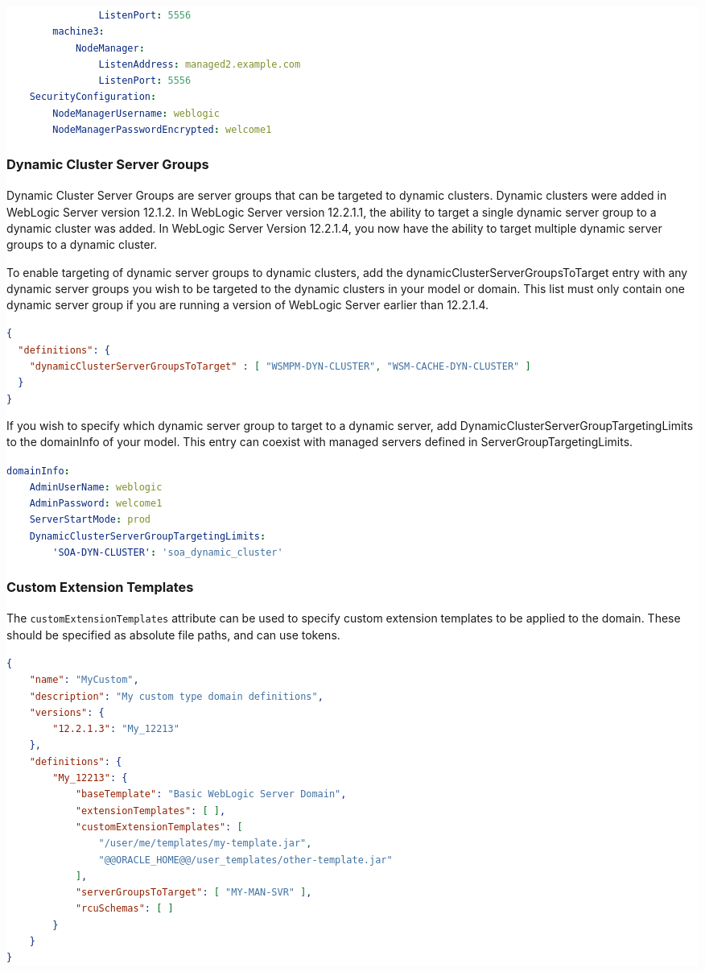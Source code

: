 ```yaml
                ListenPort: 5556
        machine3:
            NodeManager:
                ListenAddress: managed2.example.com
                ListenPort: 5556
    SecurityConfiguration:
        NodeManagerUsername: weblogic
        NodeManagerPasswordEncrypted: welcome1
```

### Dynamic Cluster Server Groups
Dynamic Cluster Server Groups are server groups that can be targeted to dynamic clusters. Dynamic clusters were added in WebLogic Server version 12.1.2. In WebLogic Server version 12.2.1.1, the ability to target a single dynamic server group to a dynamic cluster was added. In WebLogic Server Version 12.2.1.4, you now have the ability to target multiple dynamic server groups to a dynamic cluster. 

To enable targeting of dynamic server groups to dynamic clusters, add the dynamicClusterServerGroupsToTarget entry with any dynamic server groups you wish to be targeted to the dynamic clusters in your model or domain. This list must only contain one dynamic server group if you are running a version of WebLogic Server earlier than 12.2.1.4.
```json
{
  "definitions": {
    "dynamicClusterServerGroupsToTarget" : [ "WSMPM-DYN-CLUSTER", "WSM-CACHE-DYN-CLUSTER" ]
  }
}
```
If you wish to specify which dynamic server group to target to a dynamic server, add DynamicClusterServerGroupTargetingLimits to the domainInfo of your model. This entry can coexist with managed servers defined in ServerGroupTargetingLimits.
```yaml
domainInfo:
    AdminUserName: weblogic
    AdminPassword: welcome1
    ServerStartMode: prod
    DynamicClusterServerGroupTargetingLimits:
        'SOA-DYN-CLUSTER': 'soa_dynamic_cluster'
```

### Custom Extension Templates

The `customExtensionTemplates` attribute can be used to specify custom extension templates to be applied to the domain. These should be specified as absolute file paths, and can use tokens.  

```json
{
    "name": "MyCustom",
    "description": "My custom type domain definitions",
    "versions": {
        "12.2.1.3": "My_12213"
    },
    "definitions": {
        "My_12213": {
            "baseTemplate": "Basic WebLogic Server Domain",
            "extensionTemplates": [ ],
            "customExtensionTemplates": [
                "/user/me/templates/my-template.jar",
                "@@ORACLE_HOME@@/user_templates/other-template.jar"
            ],
            "serverGroupsToTarget": [ "MY-MAN-SVR" ],
            "rcuSchemas": [ ]
        }
    }
}
```